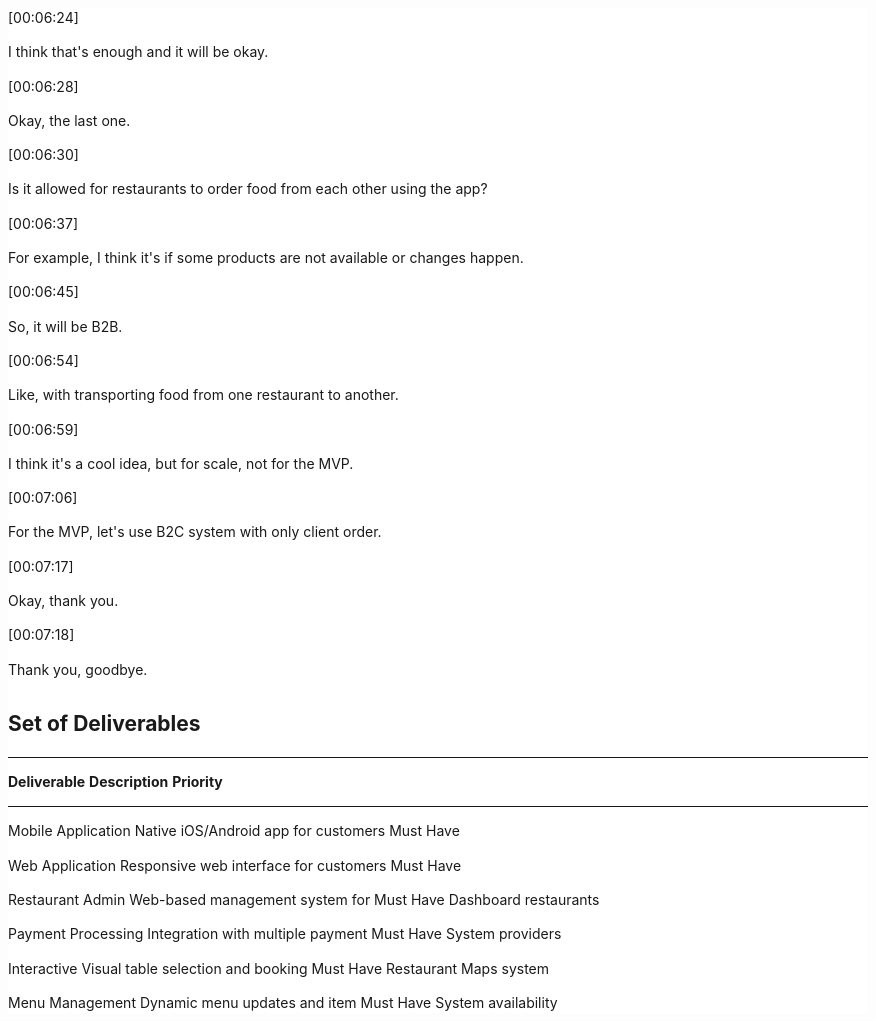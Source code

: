 \[00:06:24\]

I think that\'s enough and it will be okay.

\[00:06:28\]

Okay, the last one.

\[00:06:30\]

Is it allowed for restaurants to order food from each other using the
app?

\[00:06:37\]

For example, I think it\'s if some products are not available or changes
happen.

\[00:06:45\]

So, it will be B2B.

\[00:06:54\]

Like, with transporting food from one restaurant to another.

\[00:06:59\]

I think it\'s a cool idea, but for scale, not for the MVP.

\[00:07:06\]

For the MVP, let\'s use B2C system with only client order.

\[00:07:17\]

Okay, thank you.

\[00:07:18\]

Thank you, goodbye.

## Set of Deliverables

  ---------------------------------------------------------------------------
  **Deliverable**       **Description**                        **Priority**
  --------------------- -------------------------------------- --------------
  Mobile Application    Native iOS/Android app for customers   Must Have

  Web Application       Responsive web interface for customers Must Have

  Restaurant Admin      Web-based management system for        Must Have
  Dashboard             restaurants                            

  Payment Processing    Integration with multiple payment      Must Have
  System                providers                              

  Interactive           Visual table selection and booking     Must Have
  Restaurant Maps       system                                 

  Menu Management       Dynamic menu updates and item          Must Have
  System                availability                           

